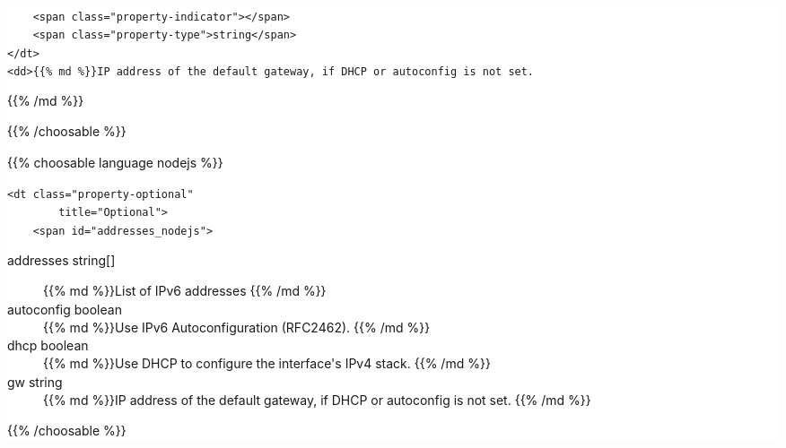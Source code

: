         <span class="property-indicator"></span>
        <span class="property-type">string</span>
    </dt>
    <dd>{{% md %}}IP address of the default gateway, if DHCP or autoconfig is not set.
{{% /md %}}</dd>
</dl>
{{% /choosable %}}

{{% choosable language nodejs %}}
<dl class="resources-properties">

    <dt class="property-optional"
            title="Optional">
        <span id="addresses_nodejs">
<a href="#addresses_nodejs" style="color: inherit; text-decoration: inherit;">addresses</a>
</span>
        <span class="property-indicator"></span>
        <span class="property-type">string[]</span>
    </dt>
    <dd>{{% md %}}List of IPv6 addresses
{{% /md %}}</dd>
    <dt class="property-optional"
            title="Optional">
        <span id="autoconfig_nodejs">
<a href="#autoconfig_nodejs" style="color: inherit; text-decoration: inherit;">autoconfig</a>
</span>
        <span class="property-indicator"></span>
        <span class="property-type">boolean</span>
    </dt>
    <dd>{{% md %}}Use IPv6 Autoconfiguration (RFC2462).
{{% /md %}}</dd>
    <dt class="property-optional"
            title="Optional">
        <span id="dhcp_nodejs">
<a href="#dhcp_nodejs" style="color: inherit; text-decoration: inherit;">dhcp</a>
</span>
        <span class="property-indicator"></span>
        <span class="property-type">boolean</span>
    </dt>
    <dd>{{% md %}}Use DHCP to configure the interface's IPv4 stack.
{{% /md %}}</dd>
    <dt class="property-optional"
            title="Optional">
        <span id="gw_nodejs">
<a href="#gw_nodejs" style="color: inherit; text-decoration: inherit;">gw</a>
</span>
        <span class="property-indicator"></span>
        <span class="property-type">string</span>
    </dt>
    <dd>{{% md %}}IP address of the default gateway, if DHCP or autoconfig is not set.
{{% /md %}}</dd>
</dl>
{{% /choosable %}}
